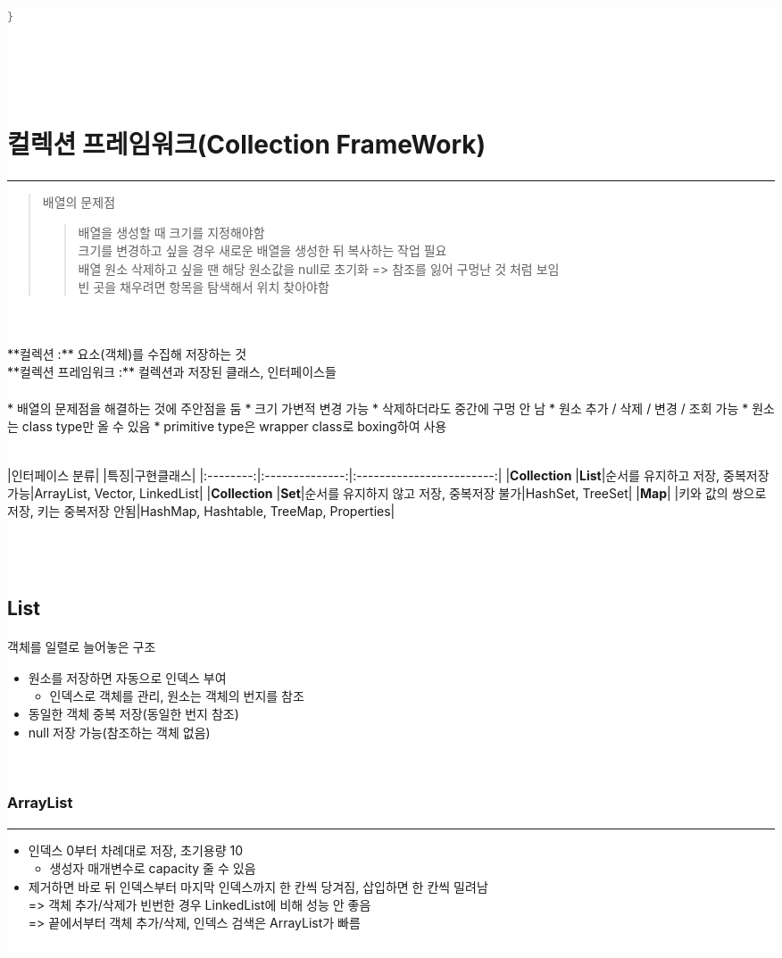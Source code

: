```java
}
```

<br><br>
<br>
# 컬렉션 프레임워크(Collection FrameWork)
---
> 배열의 문제점<br>
>> 배열을 생성할 때 크기를 지정해야함<br>
>> 크기를 변경하고 싶을 경우 새로운 배열을 생성한 뒤 복사하는 작업 필요<br>
>> 배열 원소 삭제하고 싶을 땐 해당 원소값을 null로 초기화 => 참조를 잃어 구멍난 것 처럼 보임<br>
>> 빈 곳을 채우려면 항목을 탐색해서 위치 찾아야함<br>

<br>
<br>
**컬렉션 :** 요소(객체)를 수집해 저장하는 것<br>
**컬렉션 프레임워크 :** 컬렉션과 저장된 클래스, 인터페이스들<br>
<br>
* 배열의 문제점을 해결하는 것에 주안점을 둠
  * 크기 가변적 변경 가능
  * 삭제하더라도 중간에 구멍 안 남
  * 원소 추가 / 삭제 / 변경 / 조회 가능
* 원소는 class type만 올 수 있음
  * primitive type은 wrapper class로 boxing하여 사용
<br><br>

|인터페이스 분류|	|특징|구현클래스|
|:--------:|:--------------:|:------------------------:|
|**Collection**	|**List**|순서를 유지하고 저장, 중복저장 가능|ArrayList, Vector, LinkedList|
|**Collection**	|**Set**|순서를 유지하지 않고 저장, 중복저장 불가|HashSet, TreeSet|
|**Map**|	|키와 값의 쌍으로 저장, 키는 중복저장 안됨|HashMap, Hashtable, TreeMap, Properties|


<br><br>
## List
객체를 일렬로 늘어놓은 구조
* 원소를 저장하면 자동으로 인덱스 부여
  * 인덱스로 객체를 관리, 원소는 객체의 번지를 참조
* 동일한 객체 중복 저장(동일한 번지 참조)
* null 저장 가능(참조하는 객체 없음)

<br>

### ArrayList
---
* 인덱스 0부터 차례대로 저장, 초기용량 10
  * 생성자 매개변수로 capacity 줄 수 있음
* 제거하면 바로 뒤 인덱스부터 마지막 인덱스까지 한 칸씩 당겨짐, 삽입하면 한 칸씩 밀려남<br>
=> 객체 추가/삭제가 빈번한 경우 LinkedList에 비해 성능 안 좋음<br>
=> 끝에서부터 객체 추가/삭제, 인덱스 검색은 ArrayList가 빠름<br><br>

